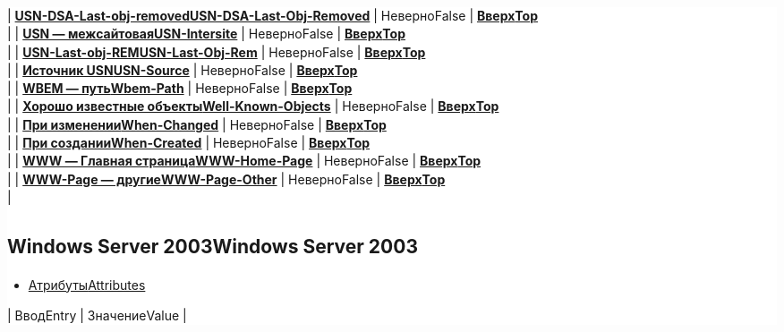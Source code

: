 | [<span data-ttu-id="855e7-403">**USN-DSA-Last-obj-removed**</span><span class="sxs-lookup"><span data-stu-id="855e7-403">**USN-DSA-Last-Obj-Removed**</span></span>](a-usndsalastobjremoved.md)                   | <span data-ttu-id="855e7-404">Неверно</span><span class="sxs-lookup"><span data-stu-id="855e7-404">False</span></span>     | [<span data-ttu-id="855e7-405">**Вверх**</span><span class="sxs-lookup"><span data-stu-id="855e7-405">**Top**</span></span>](c-top.md)<br/>                                                          |
| [<span data-ttu-id="855e7-406">**USN — межсайтовая**</span><span class="sxs-lookup"><span data-stu-id="855e7-406">**USN-Intersite**</span></span>](a-usnintersite.md)                                      | <span data-ttu-id="855e7-407">Неверно</span><span class="sxs-lookup"><span data-stu-id="855e7-407">False</span></span>     | [<span data-ttu-id="855e7-408">**Вверх**</span><span class="sxs-lookup"><span data-stu-id="855e7-408">**Top**</span></span>](c-top.md)<br/>                                                          |
| [<span data-ttu-id="855e7-409">**USN-Last-obj-REM**</span><span class="sxs-lookup"><span data-stu-id="855e7-409">**USN-Last-Obj-Rem**</span></span>](a-usnlastobjrem.md)                                  | <span data-ttu-id="855e7-410">Неверно</span><span class="sxs-lookup"><span data-stu-id="855e7-410">False</span></span>     | [<span data-ttu-id="855e7-411">**Вверх**</span><span class="sxs-lookup"><span data-stu-id="855e7-411">**Top**</span></span>](c-top.md)<br/>                                                          |
| [<span data-ttu-id="855e7-412">**Источник USN**</span><span class="sxs-lookup"><span data-stu-id="855e7-412">**USN-Source**</span></span>](a-usnsource.md)                                            | <span data-ttu-id="855e7-413">Неверно</span><span class="sxs-lookup"><span data-stu-id="855e7-413">False</span></span>     | [<span data-ttu-id="855e7-414">**Вверх**</span><span class="sxs-lookup"><span data-stu-id="855e7-414">**Top**</span></span>](c-top.md)<br/>                                                          |
| [<span data-ttu-id="855e7-415">**WBEM — путь**</span><span class="sxs-lookup"><span data-stu-id="855e7-415">**Wbem-Path**</span></span>](a-wbempath.md)                                              | <span data-ttu-id="855e7-416">Неверно</span><span class="sxs-lookup"><span data-stu-id="855e7-416">False</span></span>     | [<span data-ttu-id="855e7-417">**Вверх**</span><span class="sxs-lookup"><span data-stu-id="855e7-417">**Top**</span></span>](c-top.md)<br/>                                                          |
| [<span data-ttu-id="855e7-418">**Хорошо известные объекты**</span><span class="sxs-lookup"><span data-stu-id="855e7-418">**Well-Known-Objects**</span></span>](a-wellknownobjects.md)                             | <span data-ttu-id="855e7-419">Неверно</span><span class="sxs-lookup"><span data-stu-id="855e7-419">False</span></span>     | [<span data-ttu-id="855e7-420">**Вверх**</span><span class="sxs-lookup"><span data-stu-id="855e7-420">**Top**</span></span>](c-top.md)<br/>                                                          |
| [<span data-ttu-id="855e7-421">**При изменении**</span><span class="sxs-lookup"><span data-stu-id="855e7-421">**When-Changed**</span></span>](a-whenchanged.md)                                        | <span data-ttu-id="855e7-422">Неверно</span><span class="sxs-lookup"><span data-stu-id="855e7-422">False</span></span>     | [<span data-ttu-id="855e7-423">**Вверх**</span><span class="sxs-lookup"><span data-stu-id="855e7-423">**Top**</span></span>](c-top.md)<br/>                                                          |
| [<span data-ttu-id="855e7-424">**При создании**</span><span class="sxs-lookup"><span data-stu-id="855e7-424">**When-Created**</span></span>](a-whencreated.md)                                        | <span data-ttu-id="855e7-425">Неверно</span><span class="sxs-lookup"><span data-stu-id="855e7-425">False</span></span>     | [<span data-ttu-id="855e7-426">**Вверх**</span><span class="sxs-lookup"><span data-stu-id="855e7-426">**Top**</span></span>](c-top.md)<br/>                                                          |
| [<span data-ttu-id="855e7-427">**WWW — Главная страница**</span><span class="sxs-lookup"><span data-stu-id="855e7-427">**WWW-Home-Page**</span></span>](a-wwwhomepage.md)                                       | <span data-ttu-id="855e7-428">Неверно</span><span class="sxs-lookup"><span data-stu-id="855e7-428">False</span></span>     | [<span data-ttu-id="855e7-429">**Вверх**</span><span class="sxs-lookup"><span data-stu-id="855e7-429">**Top**</span></span>](c-top.md)<br/>                                                          |
| [<span data-ttu-id="855e7-430">**WWW-Page — другие**</span><span class="sxs-lookup"><span data-stu-id="855e7-430">**WWW-Page-Other**</span></span>](a-url.md)                                              | <span data-ttu-id="855e7-431">Неверно</span><span class="sxs-lookup"><span data-stu-id="855e7-431">False</span></span>     | [<span data-ttu-id="855e7-432">**Вверх**</span><span class="sxs-lookup"><span data-stu-id="855e7-432">**Top**</span></span>](c-top.md)<br/>                                                          |



## <a name="windows-server-2003"></a><span data-ttu-id="855e7-433">Windows Server 2003</span><span class="sxs-lookup"><span data-stu-id="855e7-433">Windows Server 2003</span></span>

-   [<span data-ttu-id="855e7-434">Атрибуты</span><span class="sxs-lookup"><span data-stu-id="855e7-434">Attributes</span></span>](#windows-server-2003-attributes)



| <span data-ttu-id="855e7-435">Ввод</span><span class="sxs-lookup"><span data-stu-id="855e7-435">Entry</span></span> | <span data-ttu-id="855e7-436">Значение</span><span class="sxs-lookup"><span data-stu-id="855e7-436">Value</span></span> |